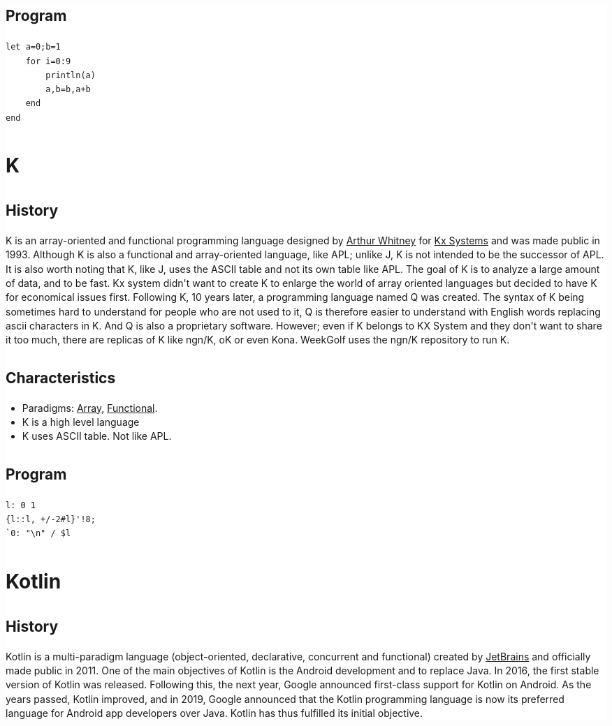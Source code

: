 ## Program
    let a=0;b=1
        for i=0:9
            println(a)
            a,b=b,a+b
        end
    end





# K
## History
K is an array-oriented and functional programming language designed by <a href="https://en.wikipedia.org/wiki/Arthur_Whitney_(computer_scientist)">Arthur Whitney</a> for <a href="https://en.wikipedia.org/wiki/Kx_Systems">Kx Systems</a> and was made public in 1993.
Although K is also a functional and array-oriented language, like APL; unlike J, K is not intended to be the successor of APL. It is also worth noting that K, like J, uses the ASCII table and not its own table like APL. The goal of K is to analyze a large amount of data, and to be fast. Kx system didn't want to create K to enlarge the world of array oriented languages but decided to have K for economical issues first.
Following K, 10 years later, a programming language named Q was created. The syntax of K being sometimes hard to understand for people who are not used to it, Q is therefore easier to understand with English words replacing ascii characters in K. And Q is also a proprietary software. 
However; even if K belongs to KX System and they don't want to share it too much, there are replicas of K like ngn/K, oK or even Kona. WeekGolf uses the ngn/K repository to run K.

## Characteristics
- Paradigms: <a href="https://en.wikipedia.org/wiki/Array_programming">Array</a>,  <a href="https://en.wikipedia.org/wiki/Functional_programming">Functional</a>.
- K is a high level language
- K uses ASCII table. Not like APL.

## Program
    l: 0 1
    {l::l, +/-2#l}'!8;
    `0: "\n" / $l







# Kotlin
## History

Kotlin is a multi-paradigm language (object-oriented, declarative, concurrent and functional) created by <a href="https://en.wikipedia.org/wiki/JetBrains">JetBrains</a> and officially made public in 2011.
One of the main objectives of Kotlin is the Android development and to replace Java.
In 2016, the first stable version of Kotlin was released. Following this, the next year, Google announced first-class support for Kotlin on Android. As the years passed, Kotlin improved, and in 2019, Google announced that the Kotlin programming language is now its preferred language for Android app developers over Java. Kotlin has thus fulfilled its initial objective.
